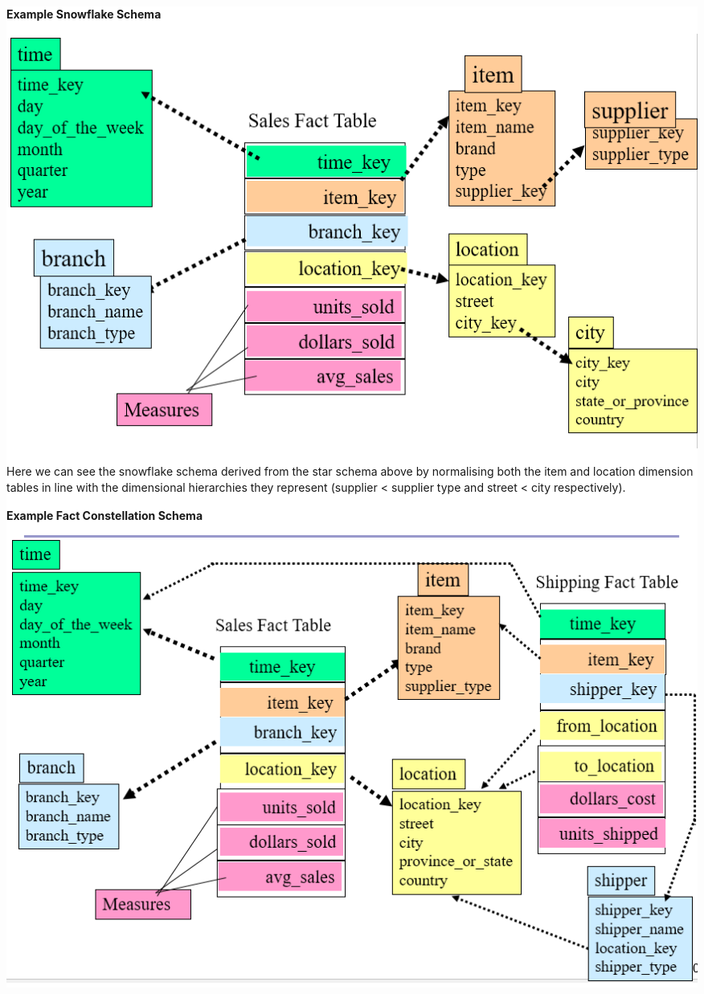 **Example Snowflake Schema**

![img](pic/week3-05.png)

Here we can see the snowflake schema derived from the star schema above by normalising both the item and location dimension tables in line with the dimensional hierarchies they represent (supplier < supplier type and street < city respectively).

**Example Fact Constellation Schema**

![img](pic/week3-06.png)
